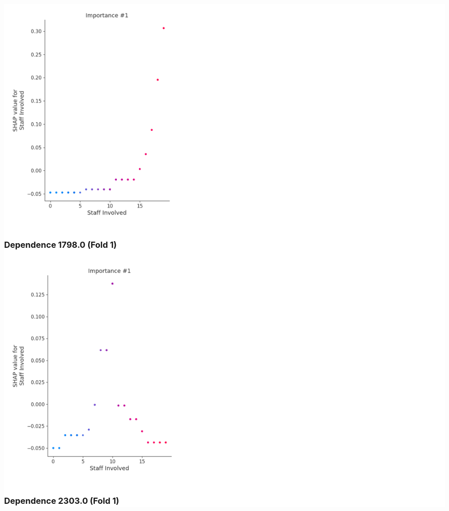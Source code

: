 ![SHAP Dependence from fold 1](learner_fold_0_shap_dependence_class_14050.0.png)
### Dependence 1798.0 (Fold 1)
![SHAP Dependence from fold 1](learner_fold_0_shap_dependence_class_1798.0.png)
### Dependence 2303.0 (Fold 1)